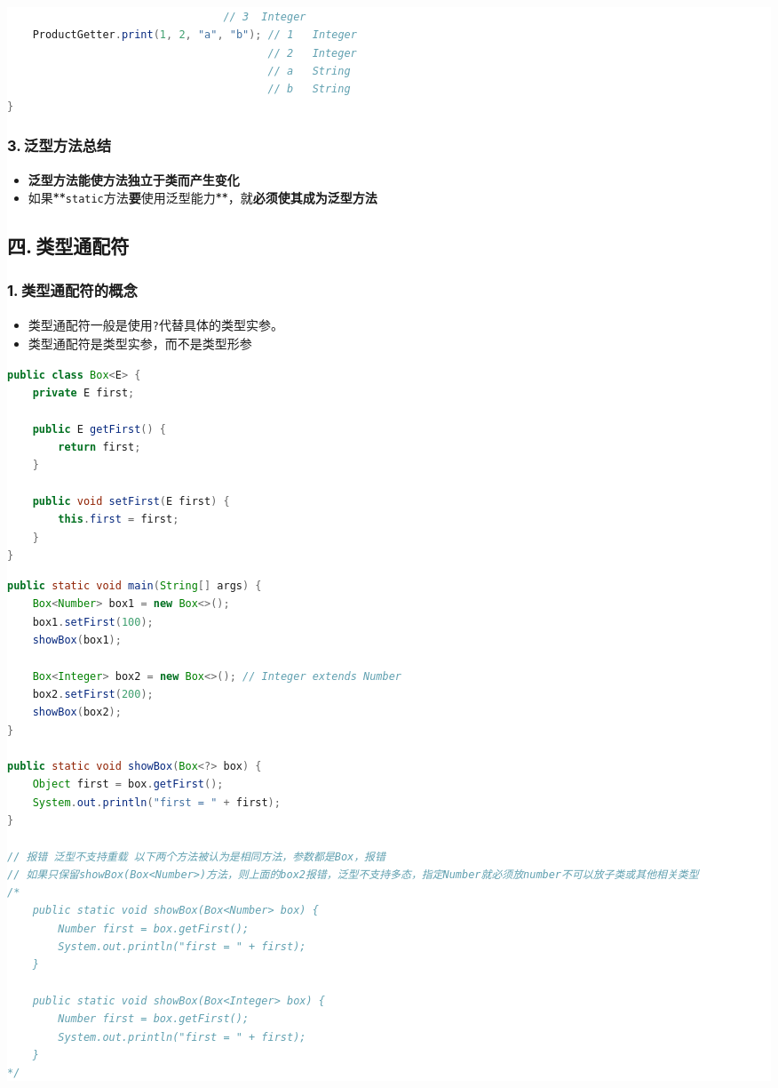 ```java
    						      // 3	Integer
    ProductGetter.print(1, 2, "a", "b"); // 1	Integer
										 //	2	Integer
										 //	a	String
										 //	b	String
}
```

### 3. 泛型方法总结

- **泛型方法能使方法独立于类而产生变化**
- 如果**`static`方法**要**使用泛型能力**，就**必须使其成为泛型方法**

## 四. 类型通配符

### 1. 类型通配符的概念

- 类型通配符一般是使用`?`代替具体的类型实参。
- 类型通配符是类型实参，而不是类型形参

```java
public class Box<E> {
    private E first;

    public E getFirst() {
        return first;
    }

    public void setFirst(E first) {
        this.first = first;
    }
}
```

```java
public static void main(String[] args) {
    Box<Number> box1 = new Box<>();
    box1.setFirst(100);
    showBox(box1);

    Box<Integer> box2 = new Box<>(); // Integer extends Number
    box2.setFirst(200);
    showBox(box2);
}

public static void showBox(Box<?> box) {
    Object first = box.getFirst();
    System.out.println("first = " + first);
}

// 报错 泛型不支持重载 以下两个方法被认为是相同方法，参数都是Box，报错
// 如果只保留showBox(Box<Number>)方法，则上面的box2报错，泛型不支持多态，指定Number就必须放number不可以放子类或其他相关类型
/*
    public static void showBox(Box<Number> box) {
        Number first = box.getFirst();
        System.out.println("first = " + first);
    }

    public static void showBox(Box<Integer> box) {
        Number first = box.getFirst();
        System.out.println("first = " + first);
    }
*/
```
